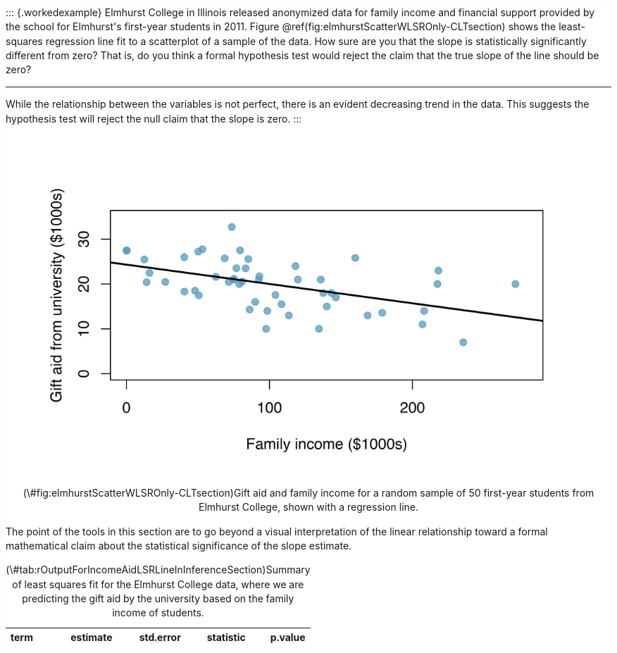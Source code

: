 
::: {.workedexample}
Elmhurst College in Illinois released anonymized data for family income and financial support provided by the school for Elmhurst's first-year students in 2011. Figure \@ref(fig:elmhurstScatterWLSROnly-CLTsection) shows the least-squares regression line fit to a scatterplot of a sample of the data. How sure are you that the slope is
statistically significantly different from zero? That is, do you think a
formal hypothesis test would reject the claim that the true slope of the
line should be zero?

---

While the relationship between the variables is not perfect, there is an evident decreasing trend in the data.
This suggests the hypothesis test will reject the null claim that the slope is zero.
:::

<div class="figure" style="text-align: center">
<img src="21-regression_files/figure-html/elmhurstScatterWLSROnly-CLTsection-1.png" alt="Gift aid and family income for a random sample of 50 first-year students from Elmhurst College, shown with a regression line." width="90%" />
<p class="caption">(\#fig:elmhurstScatterWLSROnly-CLTsection)Gift aid and family income for a random sample of 50 first-year students from Elmhurst College, shown with a regression line.</p>
</div>

The point of the tools in this section are to go beyond a visual interpretation of the linear relationship toward a formal mathematical claim about the statistical significance of the slope estimate.

<table class="table" style="margin-left: auto; margin-right: auto;">
<caption>(\#tab:rOutputForIncomeAidLSRLineInInferenceSection)Summary of least squares fit for the Elmhurst College data, where we are predicting the gift aid by the university based on the family income of students.</caption>
 <thead>
  <tr>
   <th style="text-align:left;"> term </th>
   <th style="text-align:right;"> estimate </th>
   <th style="text-align:right;"> std.error </th>
   <th style="text-align:right;"> statistic </th>
   <th style="text-align:right;"> p.value </th>
  </tr>
 </thead>
